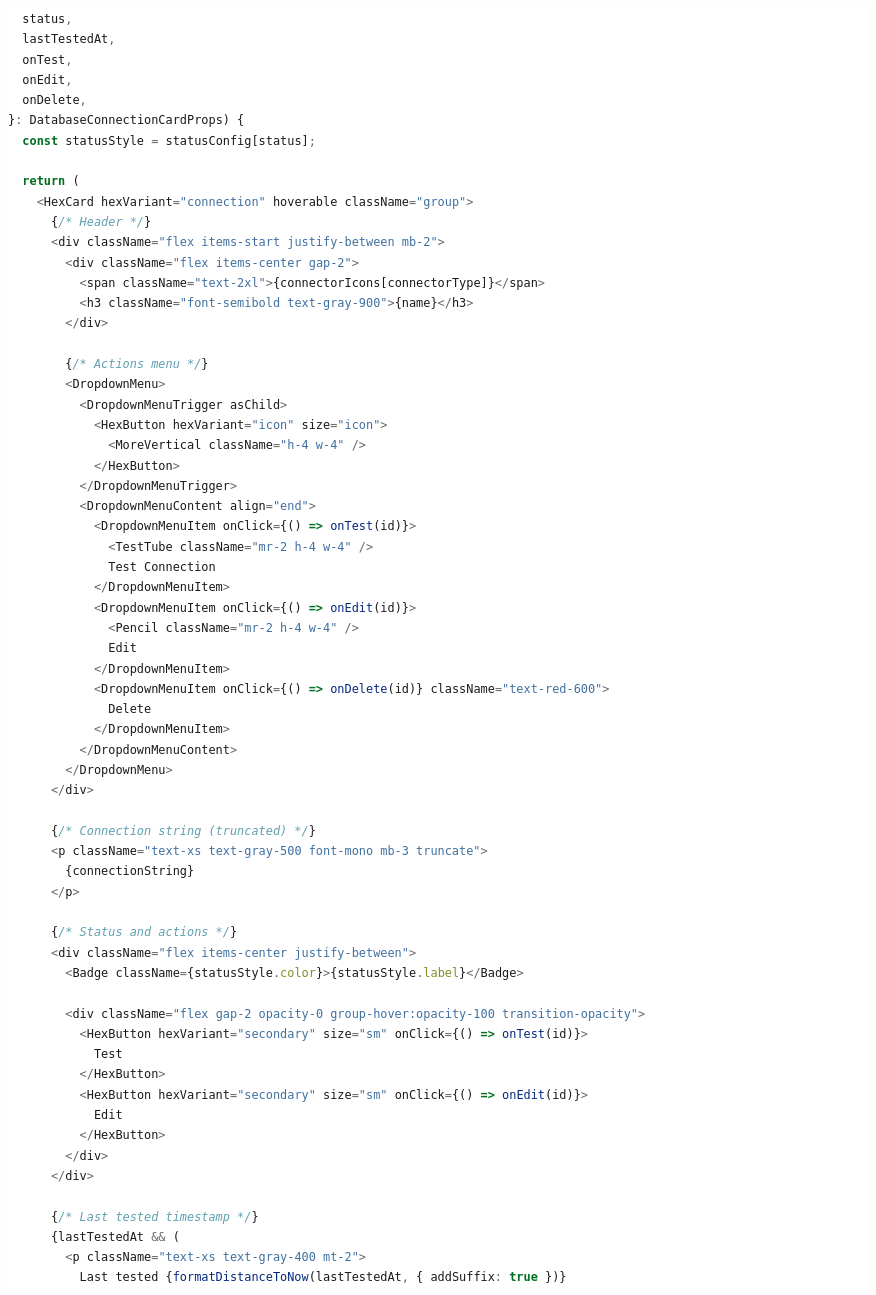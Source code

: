 ```typescript
  status,
  lastTestedAt,
  onTest,
  onEdit,
  onDelete,
}: DatabaseConnectionCardProps) {
  const statusStyle = statusConfig[status];

  return (
    <HexCard hexVariant="connection" hoverable className="group">
      {/* Header */}
      <div className="flex items-start justify-between mb-2">
        <div className="flex items-center gap-2">
          <span className="text-2xl">{connectorIcons[connectorType]}</span>
          <h3 className="font-semibold text-gray-900">{name}</h3>
        </div>

        {/* Actions menu */}
        <DropdownMenu>
          <DropdownMenuTrigger asChild>
            <HexButton hexVariant="icon" size="icon">
              <MoreVertical className="h-4 w-4" />
            </HexButton>
          </DropdownMenuTrigger>
          <DropdownMenuContent align="end">
            <DropdownMenuItem onClick={() => onTest(id)}>
              <TestTube className="mr-2 h-4 w-4" />
              Test Connection
            </DropdownMenuItem>
            <DropdownMenuItem onClick={() => onEdit(id)}>
              <Pencil className="mr-2 h-4 w-4" />
              Edit
            </DropdownMenuItem>
            <DropdownMenuItem onClick={() => onDelete(id)} className="text-red-600">
              Delete
            </DropdownMenuItem>
          </DropdownMenuContent>
        </DropdownMenu>
      </div>

      {/* Connection string (truncated) */}
      <p className="text-xs text-gray-500 font-mono mb-3 truncate">
        {connectionString}
      </p>

      {/* Status and actions */}
      <div className="flex items-center justify-between">
        <Badge className={statusStyle.color}>{statusStyle.label}</Badge>

        <div className="flex gap-2 opacity-0 group-hover:opacity-100 transition-opacity">
          <HexButton hexVariant="secondary" size="sm" onClick={() => onTest(id)}>
            Test
          </HexButton>
          <HexButton hexVariant="secondary" size="sm" onClick={() => onEdit(id)}>
            Edit
          </HexButton>
        </div>
      </div>

      {/* Last tested timestamp */}
      {lastTestedAt && (
        <p className="text-xs text-gray-400 mt-2">
          Last tested {formatDistanceToNow(lastTestedAt, { addSuffix: true })}
```